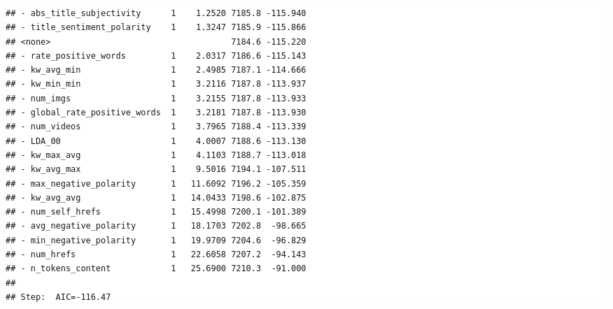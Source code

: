     ## - abs_title_subjectivity      1    1.2520 7185.8 -115.940
    ## - title_sentiment_polarity    1    1.3247 7185.9 -115.866
    ## <none>                                    7184.6 -115.220
    ## - rate_positive_words         1    2.0317 7186.6 -115.143
    ## - kw_avg_min                  1    2.4985 7187.1 -114.666
    ## - kw_min_min                  1    3.2116 7187.8 -113.937
    ## - num_imgs                    1    3.2155 7187.8 -113.933
    ## - global_rate_positive_words  1    3.2181 7187.8 -113.930
    ## - num_videos                  1    3.7965 7188.4 -113.339
    ## - LDA_00                      1    4.0007 7188.6 -113.130
    ## - kw_max_avg                  1    4.1103 7188.7 -113.018
    ## - kw_avg_max                  1    9.5016 7194.1 -107.511
    ## - max_negative_polarity       1   11.6092 7196.2 -105.359
    ## - kw_avg_avg                  1   14.0433 7198.6 -102.875
    ## - num_self_hrefs              1   15.4998 7200.1 -101.389
    ## - avg_negative_polarity       1   18.1703 7202.8  -98.665
    ## - min_negative_polarity       1   19.9709 7204.6  -96.829
    ## - num_hrefs                   1   22.6058 7207.2  -94.143
    ## - n_tokens_content            1   25.6900 7210.3  -91.000
    ## 
    ## Step:  AIC=-116.47